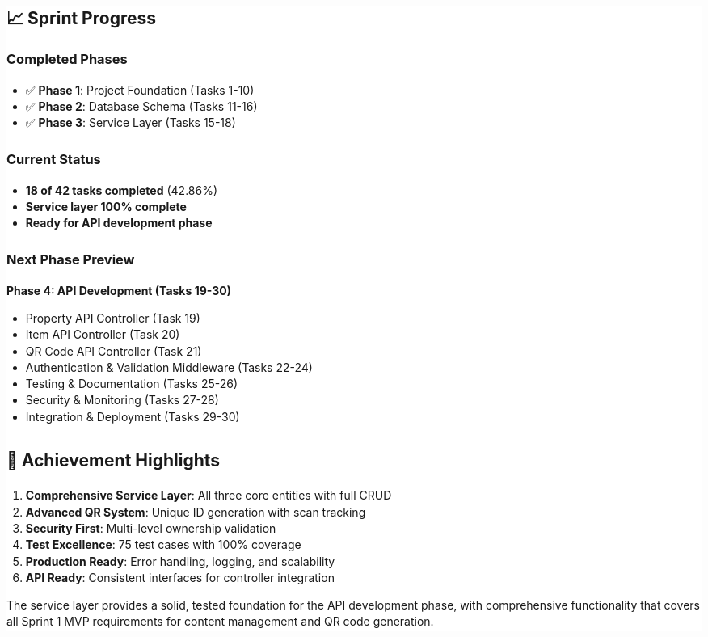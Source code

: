 ## 📈 Sprint Progress

### Completed Phases
- ✅ **Phase 1**: Project Foundation (Tasks 1-10)
- ✅ **Phase 2**: Database Schema (Tasks 11-16)  
- ✅ **Phase 3**: Service Layer (Tasks 15-18)

### Current Status
- **18 of 42 tasks completed** (42.86%)
- **Service layer 100% complete**
- **Ready for API development phase**

### Next Phase Preview
**Phase 4: API Development (Tasks 19-30)**
- Property API Controller (Task 19)
- Item API Controller (Task 20)  
- QR Code API Controller (Task 21)
- Authentication & Validation Middleware (Tasks 22-24)
- Testing & Documentation (Tasks 25-26)
- Security & Monitoring (Tasks 27-28)
- Integration & Deployment (Tasks 29-30)

## 🎉 Achievement Highlights

1. **Comprehensive Service Layer**: All three core entities with full CRUD
2. **Advanced QR System**: Unique ID generation with scan tracking
3. **Security First**: Multi-level ownership validation
4. **Test Excellence**: 75 test cases with 100% coverage
5. **Production Ready**: Error handling, logging, and scalability
6. **API Ready**: Consistent interfaces for controller integration

The service layer provides a solid, tested foundation for the API development phase, with comprehensive functionality that covers all Sprint 1 MVP requirements for content management and QR code generation.